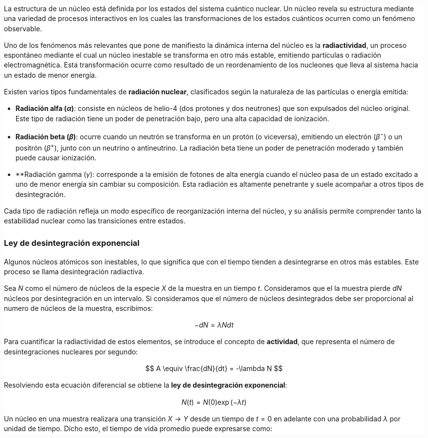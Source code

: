 La estructura de un núcleo está definida por los estados del sistema cuántico nuclear. Un núcleo revela su estructura mediante una variedad de procesos interactivos en los cuales las transformaciones de los estados cuánticos ocurren como un fenómeno observable.

Uno de los fenómenos más relevantes que pone de manifiesto la dinámica interna del núcleo es la **radiactividad**, un proceso espontáneo mediante el cual un núcleo inestable se transforma en otro más estable, emitiendo partículas o radiación electromagnética. Esta transformación ocurre como resultado de un reordenamiento de los nucleones que lleva al sistema hacia un estado de menor energía.

Existen varios tipos fundamentales de **radiación nuclear**, clasificados según la naturaleza de las partículas o energía emitida:

- **Radiación alfa $(\alpha)$**: consiste en núcleos de helio-4 (dos protones y dos neutrones) que son expulsados del núcleo original. Este tipo de radiación tiene un poder de penetración bajo, pero una alta capacidad de ionización.
    
- **Radiación beta $(\beta)$**: ocurre cuando un neutrón se transforma en un protón (o viceversa), emitiendo un electrón $(\beta^-)$ o un positrón $(\beta^+)$, junto con un neutrino o antineutrino. La radiación beta tiene un poder de penetración moderado y también puede causar ionización.
    
- **Radiación gamma $(\gamma)$: corresponde a la emisión de fotones de alta energía cuando el núcleo pasa de un estado excitado a uno de menor energía sin cambiar su composición. Esta radiación es altamente penetrante y suele acompañar a otros tipos de desintegración.
    

Cada tipo de radiación refleja un modo específico de reorganización interna del núcleo, y su análisis permite comprender tanto la estabilidad nuclear como las transiciones entre estados. 

### Ley de desintegración exponencial

Algunos núcleos atómicos son inestables, lo que significa que con el tiempo tienden a desintegrarse en otros más estables. Este proceso se llama desintegración radiactiva. 

Sea $N$ como el número de núcleos de la especie $X$ de la muestra en un tiempo $t$.  Consideramos que el la muestra pierde $dN$ núcleos por desintegración en un intervalo. Si consideramos que el número de núcleos desintegrados debe ser proporcional al numero de núcleos de la muestra, escribimos:

$$
-dN = \lambda Ndt
$$

Para cuantificar la radiactividad de estos elementos, se introduce el concepto de **actividad**, que representa el número de desintegraciones nucleares por segundo:

$$
A \equiv \frac{dN}{dt} = -\lambda N
$$

Resolviendo esta ecuación diferencial se obtiene la **ley de desintegración exponencial**: 

$$
N(t) = N(0) \exp(-\lambda t)
$$

Un núcleo en una muestra realizara una transición $X \rightarrow Y$ desde un tiempo de $t=0$ en adelante con una probabilidad $\lambda$ por unidad de tiempo. Dicho esto, el tiempo de vida promedio puede expresarse como:
